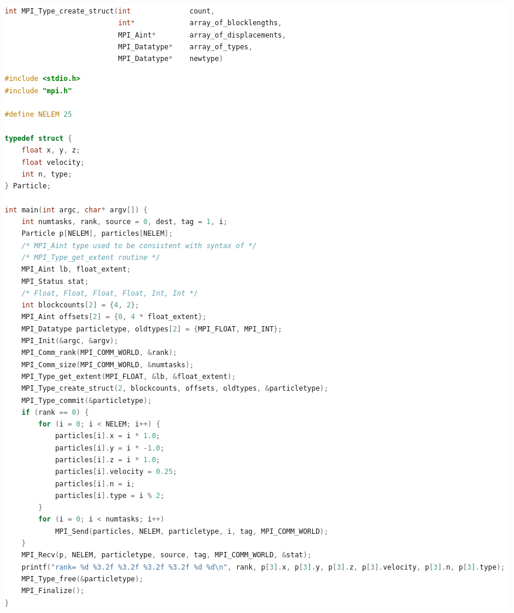 ```cpp
int MPI_Type_create_struct(int              count,
                           int*             array_of_blocklengths,
                           MPI_Aint*        array_of_displacements,
                           MPI_Datatype*    array_of_types,
                           MPI_Datatype*    newtype)
```

```cpp
#include <stdio.h>
#include "mpi.h"

#define NELEM 25

typedef struct {
    float x, y, z;
    float velocity;
    int n, type;
} Particle;

int main(int argc, char* argv[]) {
    int numtasks, rank, source = 0, dest, tag = 1, i;
    Particle p[NELEM], particles[NELEM];
    /* MPI_Aint type used to be consistent with syntax of */
    /* MPI_Type_get_extent routine */
    MPI_Aint lb, float_extent;
    MPI_Status stat;
    /* Float, Float, Float, Float, Int, Int */
    int blockcounts[2] = {4, 2};
    MPI_Aint offsets[2] = {0, 4 * float_extent};
    MPI_Datatype particletype, oldtypes[2] = {MPI_FLOAT, MPI_INT};
    MPI_Init(&argc, &argv);
    MPI_Comm_rank(MPI_COMM_WORLD, &rank);
    MPI_Comm_size(MPI_COMM_WORLD, &numtasks);
    MPI_Type_get_extent(MPI_FLOAT, &lb, &float_extent);
    MPI_Type_create_struct(2, blockcounts, offsets, oldtypes, &particletype);
    MPI_Type_commit(&particletype);
    if (rank == 0) {
        for (i = 0; i < NELEM; i++) {
            particles[i].x = i * 1.0;
            particles[i].y = i * -1.0;
            particles[i].z = i * 1.0;
            particles[i].velocity = 0.25;
            particles[i].n = i;
            particles[i].type = i % 2;
        }
        for (i = 0; i < numtasks; i++)
            MPI_Send(particles, NELEM, particletype, i, tag, MPI_COMM_WORLD);
    }
    MPI_Recv(p, NELEM, particletype, source, tag, MPI_COMM_WORLD, &stat);
    printf("rank= %d %3.2f %3.2f %3.2f %3.2f %d %d\n", rank, p[3].x, p[3].y, p[3].z, p[3].velocity, p[3].n, p[3].type);
    MPI_Type_free(&particletype);
    MPI_Finalize();
}
```
